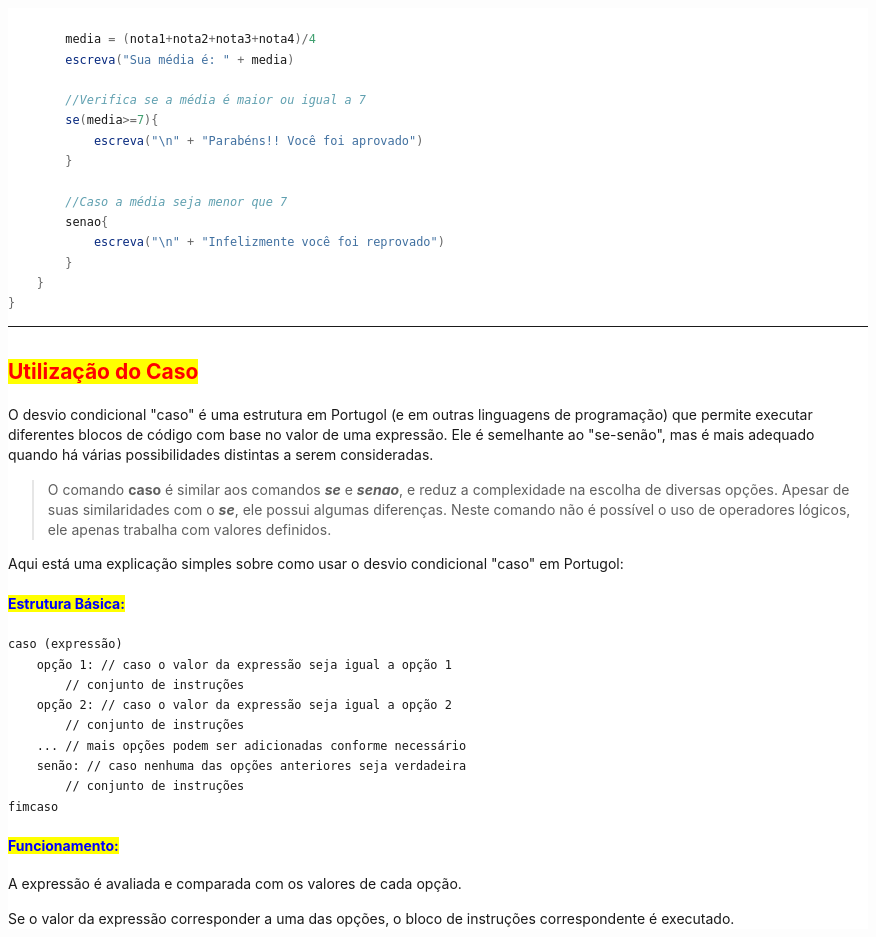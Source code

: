 ```java

		media = (nota1+nota2+nota3+nota4)/4
		escreva("Sua média é: " + media)

		//Verifica se a média é maior ou igual a 7
		se(media>=7){
			escreva("\n" + "Parabéns!! Você foi aprovado")
		}

		//Caso a média seja menor que 7
		senao{
			escreva("\n" + "Infelizmente você foi reprovado")
		}
	}
}
```

***

## <mark style="color:red;">Utilização do Caso</mark>

O desvio condicional "caso" é uma estrutura em Portugol (e em outras linguagens de programação) que permite executar diferentes blocos de código com base no valor de uma expressão. Ele é semelhante ao "se-senão", mas é mais adequado quando há várias possibilidades distintas a serem consideradas.&#x20;

> O comando **caso** é similar aos comandos _**se**_ e _**senao**_, e reduz a complexidade na escolha de diversas opções. Apesar de suas similaridades com o _**se**_, ele possui algumas diferenças. Neste comando não é possível o uso de operadores lógicos, ele apenas trabalha com valores definidos.

Aqui está uma explicação simples sobre como usar o desvio condicional "caso" em Portugol:

#### <mark style="color:blue;">**Estrutura Básica**</mark><mark style="color:blue;">:</mark>

```portugol
caso (expressão)
    opção 1: // caso o valor da expressão seja igual a opção 1
        // conjunto de instruções
    opção 2: // caso o valor da expressão seja igual a opção 2
        // conjunto de instruções
    ... // mais opções podem ser adicionadas conforme necessário
    senão: // caso nenhuma das opções anteriores seja verdadeira
        // conjunto de instruções
fimcaso
```

#### <mark style="color:blue;">**Funcionamento**</mark><mark style="color:blue;">:</mark>

A expressão é avaliada e comparada com os valores de cada opção.

Se o valor da expressão corresponder a uma das opções, o bloco de instruções correspondente é executado.
